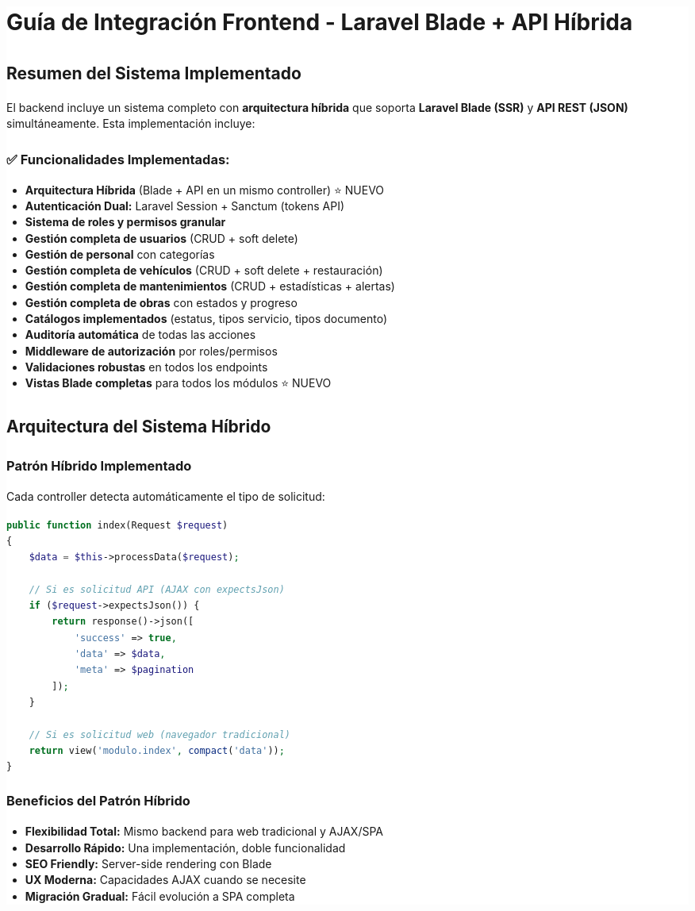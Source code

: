 # Guía de Integración Frontend - Laravel Blade + API Híbrida

## Resumen del Sistema Implementado

El backend incluye un sistema completo con **arquitectura híbrida** que soporta **Laravel Blade (SSR)** y **API REST (JSON)** simultáneamente. Esta implementación incluye:

### ✅ Funcionalidades Implementadas:
- **Arquitectura Híbrida** (Blade + API en un mismo controller) ⭐ NUEVO
- **Autenticación Dual:** Laravel Session + Sanctum (tokens API)
- **Sistema de roles y permisos granular**
- **Gestión completa de usuarios** (CRUD + soft delete)
- **Gestión de personal** con categorías
- **Gestión completa de vehículos** (CRUD + soft delete + restauración)
- **Gestión completa de mantenimientos** (CRUD + estadísticas + alertas)
- **Gestión completa de obras** con estados y progreso
- **Catálogos implementados** (estatus, tipos servicio, tipos documento)
- **Auditoría automática** de todas las acciones
- **Middleware de autorización** por roles/permisos
- **Validaciones robustas** en todos los endpoints
- **Vistas Blade completas** para todos los módulos ⭐ NUEVO

## Arquitectura del Sistema Híbrido

### Patrón Híbrido Implementado
Cada controller detecta automáticamente el tipo de solicitud:

```php
public function index(Request $request)
{
    $data = $this->processData($request);
    
    // Si es solicitud API (AJAX con expectsJson)
    if ($request->expectsJson()) {
        return response()->json([
            'success' => true,
            'data' => $data,
            'meta' => $pagination
        ]);
    }
    
    // Si es solicitud web (navegador tradicional)
    return view('modulo.index', compact('data'));
}
```

### Beneficios del Patrón Híbrido
- **Flexibilidad Total:** Mismo backend para web tradicional y AJAX/SPA
- **Desarrollo Rápido:** Una implementación, doble funcionalidad
- **SEO Friendly:** Server-side rendering con Blade
- **UX Moderna:** Capacidades AJAX cuando se necesite
- **Migración Gradual:** Fácil evolución a SPA completa
